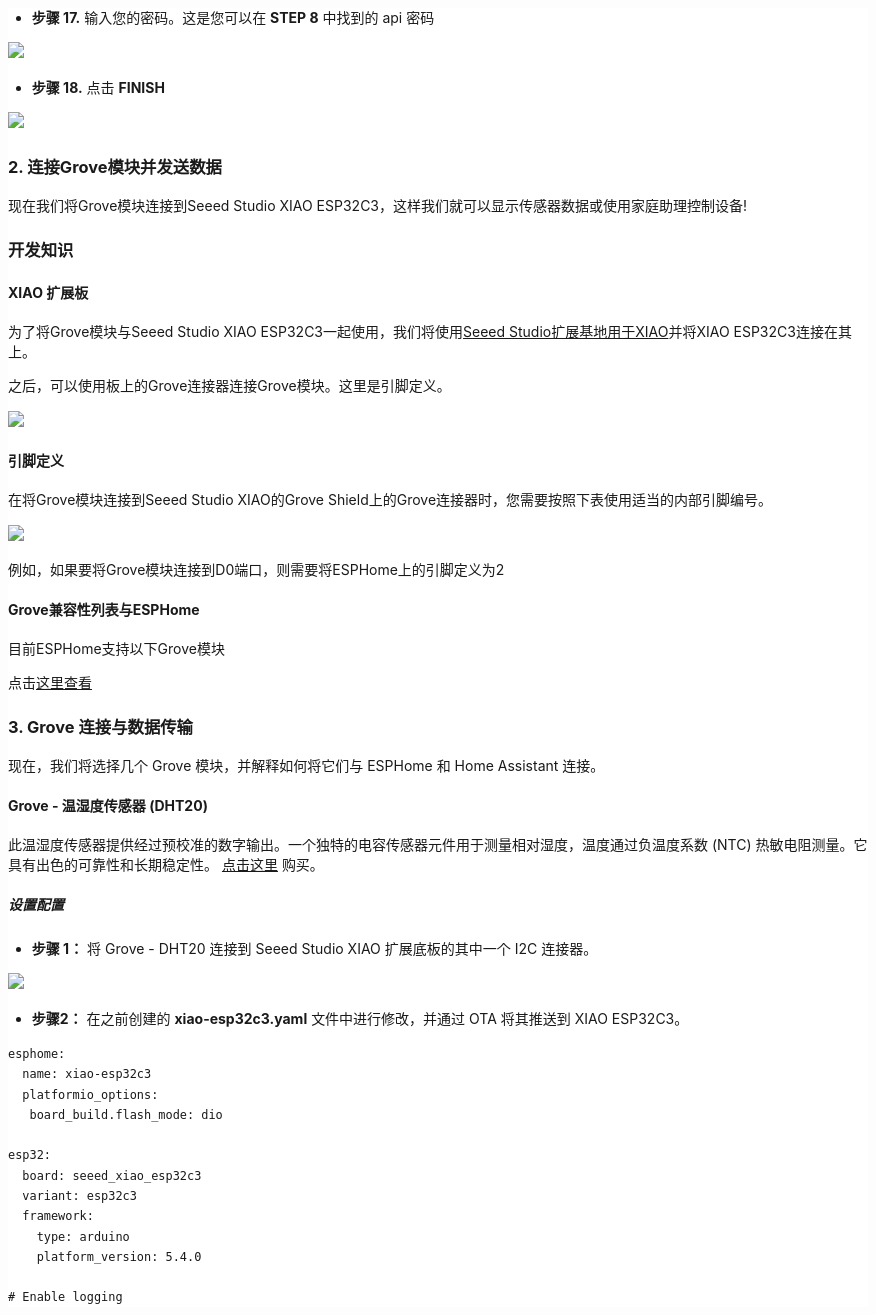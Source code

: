 - **步骤 17.** 输入您的密码。这是您可以在 **STEP 8** 中找到的 api 密码

<div style={{textAlign:'center'}}><img src="https://files.seeedstudio.com/wiki/wiki-ranger/Contributions/C3-ESPHome-img/22.png"style={{width:900, height:'auto'}}/></div>

- **步骤 18.** 点击 **FINISH**

<div style={{textAlign:'center'}}><img src="https://files.seeedstudio.com/wiki/wiki-ranger/Contributions/C3-ESPHome-img/23.png"style={{width:900, height:'auto'}}/></div>

### 2. 连接Grove模块并发送数据

现在我们将Grove模块连接到Seeed Studio XIAO ESP32C3，这样我们就可以显示传感器数据或使用家庭助理控制设备!

### 开发知识

#### XIAO 扩展板

为了将Grove模块与Seeed Studio XIAO ESP32C3一起使用，我们将使用[Seeed Studio扩展基地用于XIAO](https://www.seeedstudio.com/Seeeduino-XIAO-Expansion-board-p-4746.html)并将XIAO ESP32C3连接在其上。

之后，可以使用板上的Grove连接器连接Grove模块。这里是引脚定义。

<div style={{textAlign:'center'}}><img src="https://files.seeedstudio.com/wiki/wiki-ranger/Contributions/C3-ESPHome-full_function/29.png"style={{width:900, height:'auto'}}/></div>

#### 引脚定义

在将Grove模块连接到Seeed Studio XIAO的Grove Shield上的Grove连接器时，您需要按照下表使用适当的内部引脚编号。

<div style={{textAlign:'center'}}><img src="https://files.seeedstudio.com/wiki/wiki-ranger/Contributions/C3-ESPHome-img/pin_map.png"style={{width:900, height:'auto'}}/></div>

例如，如果要将Grove模块连接到D0端口，则需要将ESPHome上的引脚定义为2

#### Grove兼容性列表与ESPHome

目前ESPHome支持以下Grove模块

点击[这里查看](https://esphome.io/components/sensor/index.html#see-also)

### 3. Grove 连接与数据传输

现在，我们将选择几个 Grove 模块，并解释如何将它们与 ESPHome 和 Home Assistant 连接。

#### Grove - 温湿度传感器 (DHT20)

此温湿度传感器提供经过预校准的数字输出。一个独特的电容传感器元件用于测量相对湿度，温度通过负温度系数 (NTC) 热敏电阻测量。它具有出色的可靠性和长期稳定性。 [点击这里](https://www.seeedstudio.com/Grove-Temperature-Humidity-Sensor-V2-0-DHT20-p-4967.html) 购买。

##### 设置配置

- **步骤 1：** 将 Grove - DHT20 连接到 Seeed Studio XIAO 扩展底板的其中一个 I2C 连接器。

<div style={{textAlign:'center'}}><img src="https://files.seeedstudio.com/wiki/wiki-ranger/Contributions/C3-ESPHome-img/pic1.png"style={{width:300, height:'auto'}}/></div>

- **步骤2：** 在之前创建的 **xiao-esp32c3.yaml** 文件中进行修改，并通过 OTA 将其推送到 XIAO ESP32C3。

```
esphome:
  name: xiao-esp32c3
  platformio_options:
   board_build.flash_mode: dio

esp32:
  board: seeed_xiao_esp32c3
  variant: esp32c3
  framework:
    type: arduino
    platform_version: 5.4.0

# Enable logging
```